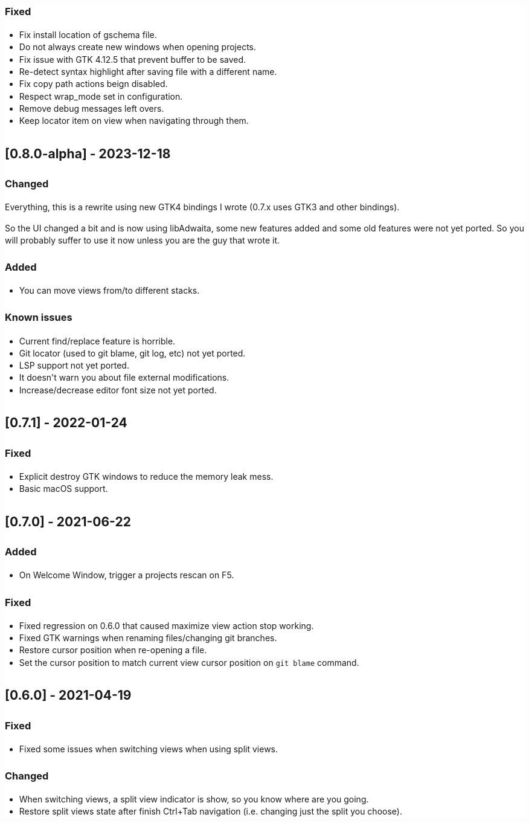 ### Fixed
 - Fix install location of gschema file.
 - Do not always create new windows when opening projects.
 - Fix issue with GTK 4.12.5 that prevent buffer to be saved.
 - Re-detect syntax highlight after saving file with a different name.
 - Fix copy path actions beign disabled.
 - Respect wrap_mode set in configuration.
 - Remove debug messages left overs.
 - Keep locator item on view when navigating through them.

## [0.8.0-alpha] - 2023-12-18
### Changed
 Everything, this is a rewrite using new GTK4 bindings I wrote (0.7.x uses GTK3 and other bindings).

 So the UI changed a bit and is now using libAdwaita, some new features added and some old features
 were not yet ported. So you will probably suffer to use it now unless you are the guy that wrote it.

### Added
 - You can move views from/to different stacks.

### Known issues
 - Current find/replace feature is horrible.
 - Git locator (used to git blame, git log, etc) not yet ported.
 - LSP support not yet ported.
 - It doesn't warn you about file external modifications.
 - Increase/decrease editor font size not yet ported.

## [0.7.1] - 2022-01-24
### Fixed
 - Explicit destroy GTK windows to reduce the memory leak mess.
 - Basic macOS support.

## [0.7.0] - 2021-06-22
### Added
 - On Welcome Window, trigger a projects rescan on F5.
### Fixed
 - Fixed regression on 0.6.0 that caused maximize view action stop working.
 - Fixed GTK warnings when renaming files/changing git branches.
 - Restore cursor position when re-opening a file.
 - Set the cursor position to match current view cursor position on `git blame` command.

## [0.6.0] - 2021-04-19
### Fixed
 - Fixed some issues when switching views when using split views.
### Changed
 - When switching views, a split view indicator is show, so you know where are you going.
 - Restore split views state after finish Ctrl+Tab navigation (i.e. changing just the split you choose).
